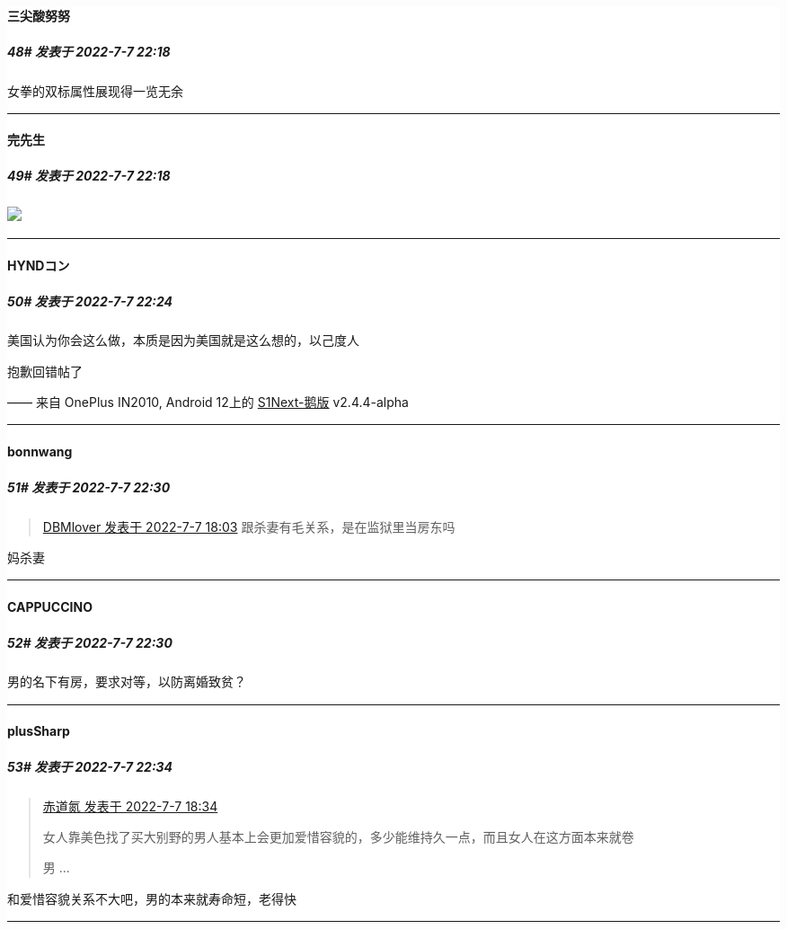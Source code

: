 ####  三尖酸努努  
##### 48#       发表于 2022-7-7 22:18

女拳的双标属性展现得一览无余

*****

####  完先生  
##### 49#       发表于 2022-7-7 22:18

<img src="https://static.saraba1st.com/image/smiley/face2017/215.gif" referrerpolicy="no-referrer">

*****

####  HYNDコン  
##### 50#       发表于 2022-7-7 22:24

美国认为你会这么做，本质是因为美国就是这么想的，以己度人

抱歉回错帖了

—— 来自 OnePlus IN2010, Android 12上的 [S1Next-鹅版](https://github.com/ykrank/S1-Next/releases) v2.4.4-alpha

*****

####  bonnwang  
##### 51#       发表于 2022-7-7 22:30

<blockquote><a href="httphttps://bbs.saraba1st.com/2b/forum.php?mod=redirect&amp;goto=findpost&amp;pid=56562543&amp;ptid=2079871" target="_blank">DBMlover 发表于 2022-7-7 18:03</a>
跟杀妻有毛关系，是在监狱里当房东吗</blockquote>
妈杀妻

*****

####  CAPPUCCINO  
##### 52#       发表于 2022-7-7 22:30

男的名下有房，要求对等，以防离婚致贫？

*****

####  plusSharp  
##### 53#       发表于 2022-7-7 22:34

<blockquote><a href="httphttps://bbs.saraba1st.com/2b/forum.php?mod=redirect&amp;goto=findpost&amp;pid=56562920&amp;ptid=2079871" target="_blank">赤道氮 发表于 2022-7-7 18:34</a>

女人靠美色找了买大别野的男人基本上会更加爱惜容貌的，多少能维持久一点，而且女人在这方面本来就卷

男 ...</blockquote>
和爱惜容貌关系不大吧，男的本来就寿命短，老得快

*****
